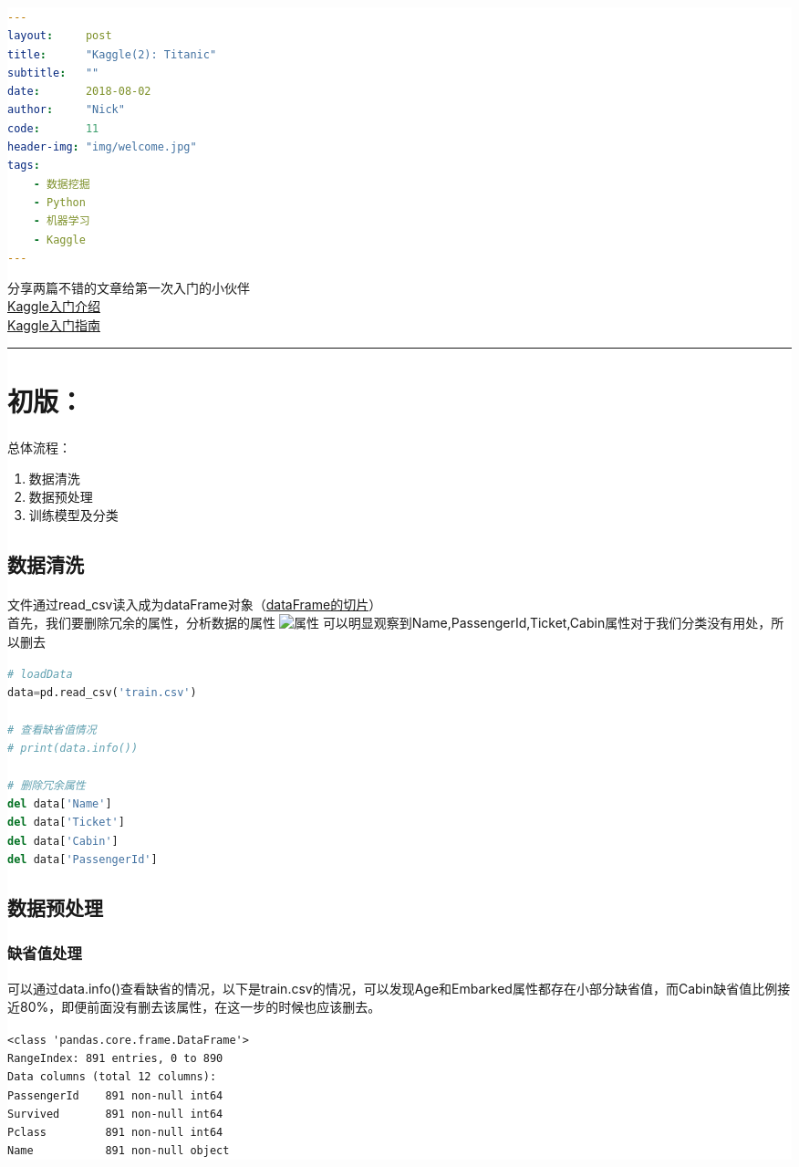 ```yaml
---
layout:     post
title:      "Kaggle(2): Titanic"
subtitle:   ""
date:       2018-08-02
author:     "Nick"
code: 		11
header-img: "img/welcome.jpg"
tags:
    - 数据挖掘
    - Python
    - 机器学习
    - Kaggle
---
```

分享两篇不错的文章给第一次入门的小伙伴  
[Kaggle入门介绍](https://zhuanlan.zhihu.com/p/25686876)  
[Kaggle入门指南](https://zhuanlan.zhihu.com/p/25742261)  

----------
# 初版：
总体流程：

 1. 数据清洗
 2. 数据预处理
 3. 训练模型及分类

## 数据清洗
文件通过read_csv读入成为dataFrame对象（[dataFrame的切片](https://blog.csdn.net/qiao8756/article/details/80598849)）  
首先，我们要删除冗余的属性，分析数据的属性
![属性](https://nick-stu.github.io/img/11/1.png)
可以明显观察到Name,PassengerId,Ticket,Cabin属性对于我们分类没有用处，所以删去
```py
# loadData
data=pd.read_csv('train.csv')

# 查看缺省值情况
# print(data.info())

# 删除冗余属性
del data['Name']
del data['Ticket']
del data['Cabin']
del data['PassengerId']
```

## 数据预处理
### 缺省值处理
可以通过data.info()查看缺省的情况，以下是train.csv的情况，可以发现Age和Embarked属性都存在小部分缺省值，而Cabin缺省值比例接近80%，即便前面没有删去该属性，在这一步的时候也应该删去。
``` 
<class 'pandas.core.frame.DataFrame'>  
RangeIndex: 891 entries, 0 to 890  
Data columns (total 12 columns):
PassengerId    891 non-null int64
Survived       891 non-null int64
Pclass         891 non-null int64
Name           891 non-null object
```